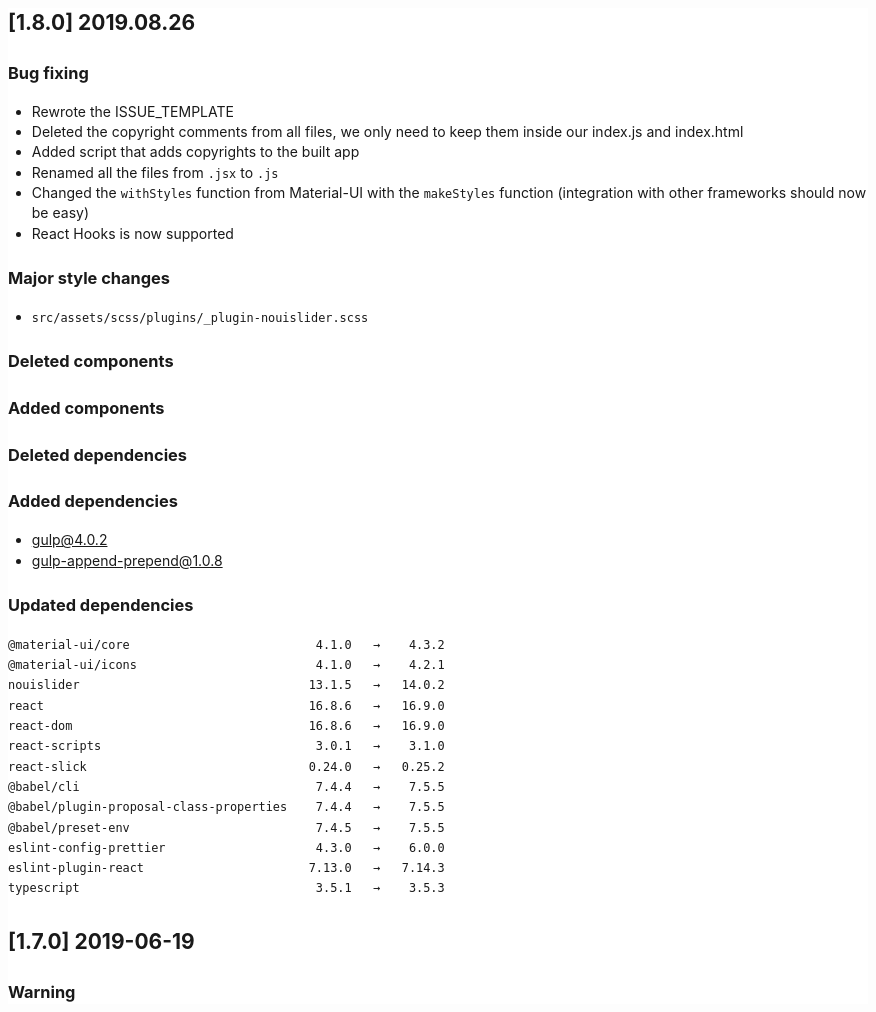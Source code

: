## [1.8.0] 2019.08.26

### Bug fixing

- Rewrote the ISSUE_TEMPLATE
- Deleted the copyright comments from all files, we only need to keep them inside our index.js and index.html
- Added script that adds copyrights to the built app
- Renamed all the files from `.jsx` to `.js`
- Changed the `withStyles` function from Material-UI with the `makeStyles` function (integration with other frameworks should now be easy)
- React Hooks is now supported

### Major style changes

- `src/assets/scss/plugins/_plugin-nouislider.scss`

### Deleted components

### Added components

### Deleted dependencies

### Added dependencies

- gulp@4.0.2
- gulp-append-prepend@1.0.8

### Updated dependencies

```
@material-ui/core                          4.1.0   →    4.3.2
@material-ui/icons                         4.1.0   →    4.2.1
nouislider                                13.1.5   →   14.0.2
react                                     16.8.6   →   16.9.0
react-dom                                 16.8.6   →   16.9.0
react-scripts                              3.0.1   →    3.1.0
react-slick                               0.24.0   →   0.25.2
@babel/cli                                 7.4.4   →    7.5.5
@babel/plugin-proposal-class-properties    7.4.4   →    7.5.5
@babel/preset-env                          7.4.5   →    7.5.5
eslint-config-prettier                     4.3.0   →    6.0.0
eslint-plugin-react                       7.13.0   →   7.14.3
typescript                                 3.5.1   →    3.5.3
```

## [1.7.0] 2019-06-19

### Warning
